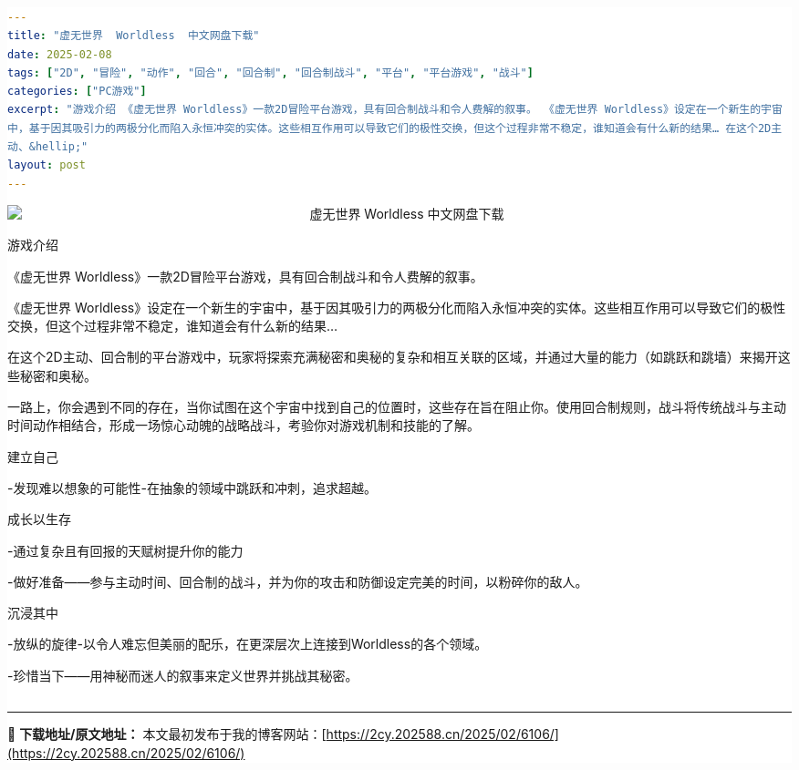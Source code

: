 ```yaml
---
title: "虚无世界  Worldless  中文网盘下载"
date: 2025-02-08
tags: ["2D", "冒险", "动作", "回合", "回合制", "回合制战斗", "平台", "平台游戏", "战斗"]
categories: ["PC游戏"]
excerpt: "游戏介绍 《虚无世界 Worldless》一款2D冒险平台游戏，具有回合制战斗和令人费解的叙事。 《虚无世界 Worldless》设定在一个新生的宇宙中，基于因其吸引力的两极分化而陷入永恒冲突的实体。这些相互作用可以导致它们的极性交换，但这个过程非常不稳定，谁知道会有什么新的结果… 在这个2D主动、&hellip;"
layout: post
---
```


<div></div>
<div>
<p style="text-align: center;"><img style="display: block; margin-left: auto; margin-right: auto; width: 100%; height: auto;" src="https://2cy.202588.cn/wp-content/uploads/2025/02/20250208_67a7227864645.webp" alt="虚无世界 Worldless 中文网盘下载" /></p>
游戏介绍

《虚无世界 Worldless》一款2D冒险平台游戏，具有回合制战斗和令人费解的叙事。

《虚无世界 Worldless》设定在一个新生的宇宙中，基于因其吸引力的两极分化而陷入永恒冲突的实体。这些相互作用可以导致它们的极性交换，但这个过程非常不稳定，谁知道会有什么新的结果…

在这个2D主动、回合制的平台游戏中，玩家将探索充满秘密和奥秘的复杂和相互关联的区域，并通过大量的能力（如跳跃和跳墙）来揭开这些秘密和奥秘。

一路上，你会遇到不同的存在，当你试图在这个宇宙中找到自己的位置时，这些存在旨在阻止你。使用回合制规则，战斗将传统战斗与主动时间动作相结合，形成一场惊心动魄的战略战斗，考验你对游戏机制和技能的了解。

建立自己

-发现难以想象的可能性-在抽象的领域中跳跃和冲刺，追求超越。

成长以生存

-通过复杂且有回报的天赋树提升你的能力

-做好准备——参与主动时间、回合制的战斗，并为你的攻击和防御设定完美的时间，以粉碎你的敌人。

沉浸其中

-放纵的旋律-以令人难忘但美丽的配乐，在更深层次上连接到Worldless的各个领域。

-珍惜当下——用神秘而迷人的叙事来定义世界并挑战其秘密。
<h2 style="text-align: left; text-indent: 2em; white-space: normal;"></h2>
</div>

---
📖 **下载地址/原文地址：** 本文最初发布于我的博客网站：[https://2cy.202588.cn/2025/02/6106/](https://2cy.202588.cn/2025/02/6106/)
